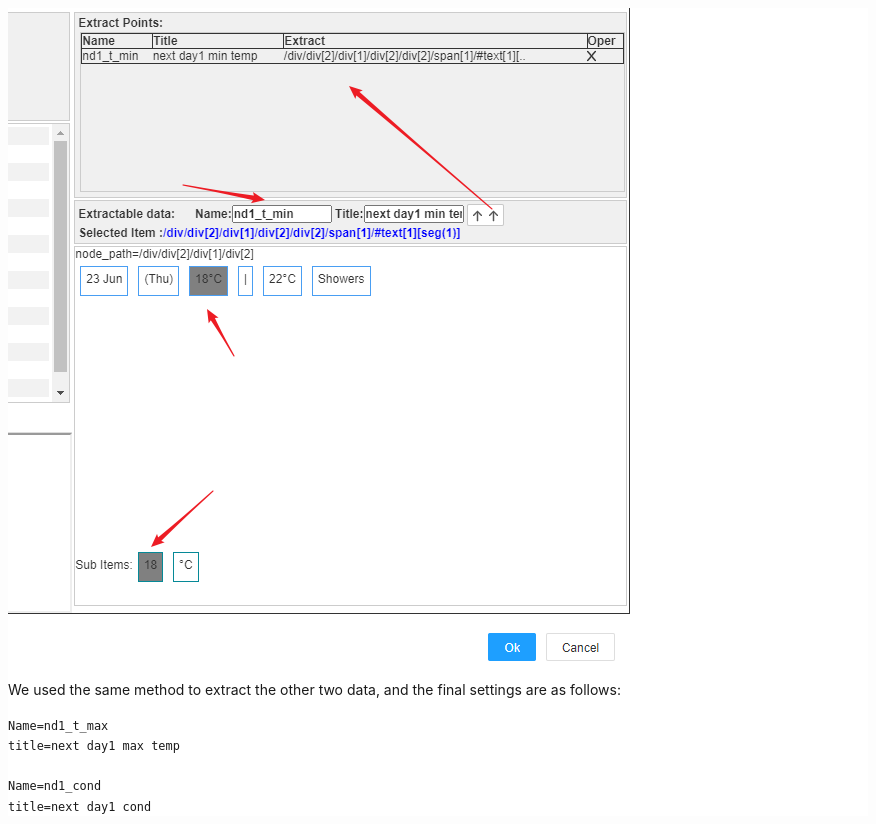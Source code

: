 <img src="../img/conn/hu_html10.png">



We used the same method to extract the other two data, and the final settings are as follows:

```
Name=nd1_t_max
title=next day1 max temp

Name=nd1_cond
title=next day1 cond
```